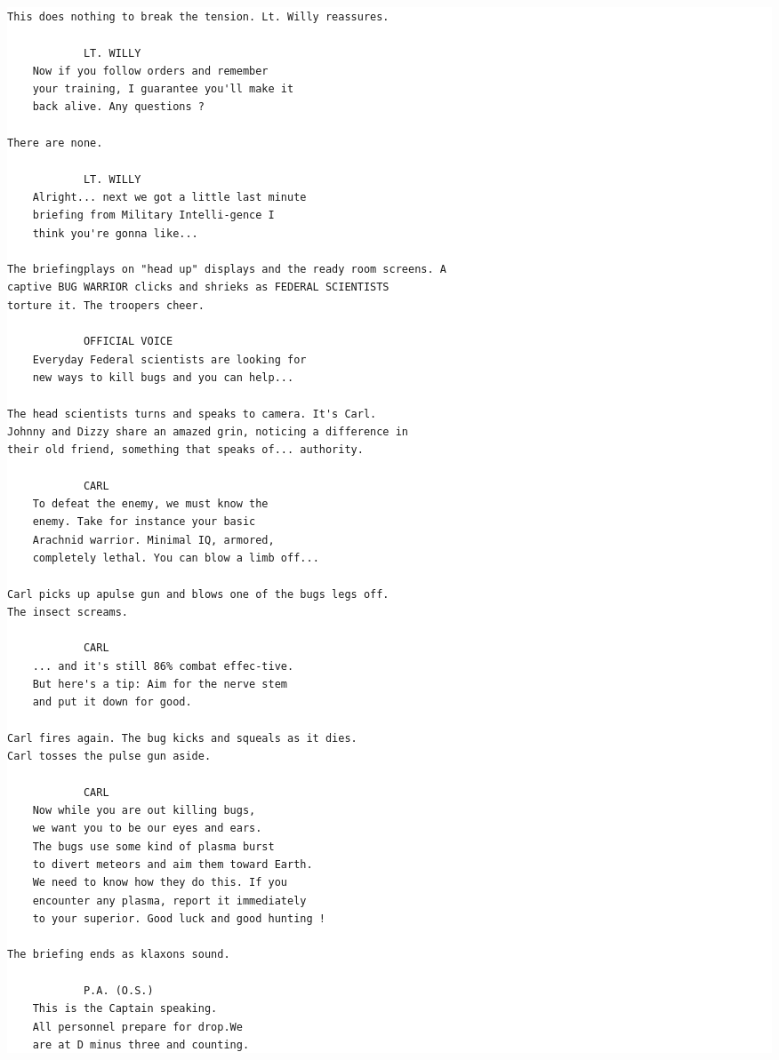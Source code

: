 	This does nothing to break the tension. Lt. Willy reassures.

				LT. WILLY
		Now if you follow orders and remember
		your training, I guarantee you'll make it
		back alive. Any questions ?

	There are none.

				LT. WILLY
		Alright... next we got a little last minute
		briefing from Military Intelli-gence I
		think you're gonna like...

	The briefingplays on "head up" displays and the ready room screens. A
	captive BUG WARRIOR clicks and shrieks as FEDERAL SCIENTISTS
	torture it. The troopers cheer.

				OFFICIAL VOICE
		Everyday Federal scientists are looking for
		new ways to kill bugs and you can help...

	The head scientists turns and speaks to camera. It's Carl.
	Johnny and Dizzy share an amazed grin, noticing a difference in
	their old friend, something that speaks of... authority.

				CARL
		To defeat the enemy, we must know the
		enemy. Take for instance your basic
		Arachnid warrior. Minimal IQ, armored, 
		completely lethal. You can blow a limb off...

	Carl picks up apulse gun and blows one of the bugs legs off.
	The insect screams.

				CARL
		... and it's still 86% combat effec-tive.
		But here's a tip: Aim for the nerve stem
		and put it down for good.

	Carl fires again. The bug kicks and squeals as it dies.
	Carl tosses the pulse gun aside.

				CARL
		Now while you are out killing bugs,
		we want you to be our eyes and ears.
		The bugs use some kind of plasma burst
		to divert meteors and aim them toward Earth.
		We need to know how they do this. If you
		encounter any plasma, report it immediately
		to your superior. Good luck and good hunting !

	The briefing ends as klaxons sound.

				P.A. (O.S.)
		This is the Captain speaking.
		All personnel prepare for drop.We
		are at D minus three and counting.
